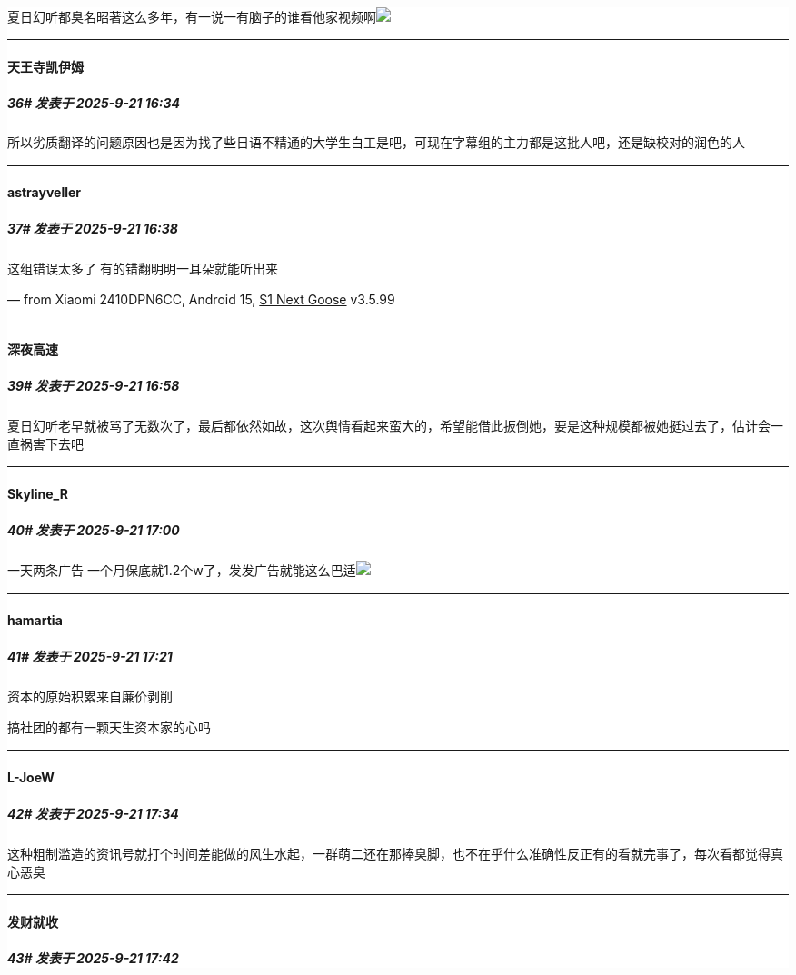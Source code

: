 夏日幻听都臭名昭著这么多年，有一说一有脑子的谁看他家视频啊<img src="https://static.stage1st.com/image/smiley/face2017/067.png" referrerpolicy="no-referrer">

*****

####  天王寺凯伊姆  
##### 36#       发表于 2025-9-21 16:34

所以劣质翻译的问题原因也是因为找了些日语不精通的大学生白工是吧，可现在字幕组的主力都是这批人吧，还是缺校对的润色的人

*****

####  astrayveller  
##### 37#       发表于 2025-9-21 16:38

这组错误太多了 有的错翻明明一耳朵就能听出来

— from Xiaomi 2410DPN6CC, Android 15, [S1 Next Goose](https://www.pgyer.com/GcUxKd4w) v3.5.99

*****

####  深夜高速  
##### 39#       发表于 2025-9-21 16:58

夏日幻听老早就被骂了无数次了，最后都依然如故，这次舆情看起来蛮大的，希望能借此扳倒她，要是这种规模都被她挺过去了，估计会一直祸害下去吧

*****

####  Skyline_R  
##### 40#       发表于 2025-9-21 17:00

一天两条广告 一个月保底就1.2个w了，发发广告就能这么巴适<img src="https://static.stage1st.com/image/smiley/face2017/130.png" referrerpolicy="no-referrer">


*****

####  hamartia  
##### 41#       发表于 2025-9-21 17:21

资本的原始积累来自廉价剥削

搞社团的都有一颗天生资本家的心吗


*****

####  L-JoeW  
##### 42#       发表于 2025-9-21 17:34

这种粗制滥造的资讯号就打个时间差能做的风生水起，一群萌二还在那捧臭脚，也不在乎什么准确性反正有的看就完事了，每次看都觉得真心恶臭


*****

####  发财就收  
##### 43#       发表于 2025-9-21 17:42
